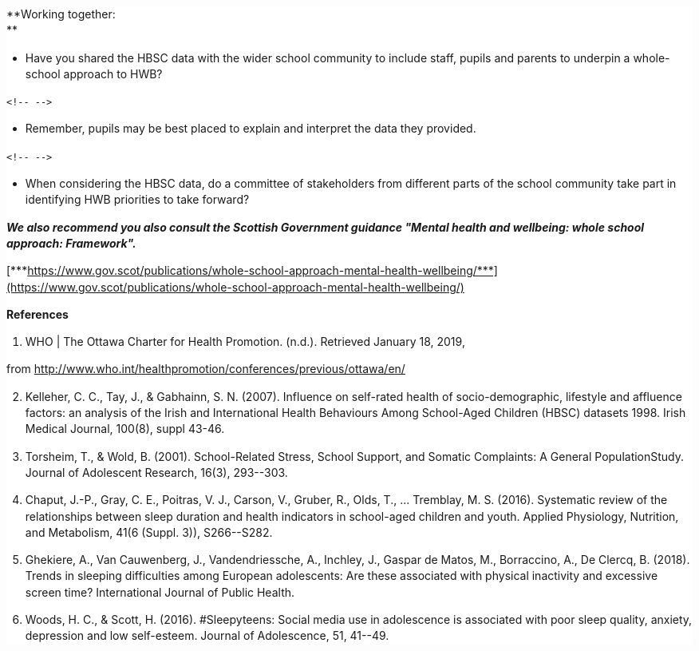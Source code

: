 **Working together:\
**

-   Have you shared the HBSC data with the wider school community to
    include staff, pupils and parents to underpin a whole-school
    approach to HWB?

```{=html}
<!-- -->
```
-   Remember, pupils may be best placed to explain and interpret the
    data they provided.

```{=html}
<!-- -->
```
-   When considering the HBSC data, do a committee of stakeholders from
    different parts of the school community take part in identifying HWB
    priorities to take forward?

***We also recommend you also consult the Scottish Government guidance
\"Mental health and wellbeing: whole school approach: Framework\".***

[***https://www.gov.scot/publications/whole-school-approach-mental-health-wellbeing/***](https://www.gov.scot/publications/whole-school-approach-mental-health-wellbeing/)

**References**

1.  WHO \| The Ottawa Charter for Health Promotion. (n.d.). Retrieved
    January 18, 2019,

from http://www.who.int/healthpromotion/conferences/previous/ottawa/en/

2.  Kelleher, C. C., Tay, J., & Gabhainn, S. N. (2007). Influence on
    self-rated health of socio-demographic, lifestyle and affluence
    factors: an analysis of the Irish and International Health
    Behaviours Among School-Aged Children (HBSC) datasets 1998. Irish
    Medical Journal, 100(8), suppl 43-46.

3.  Torsheim, T., & Wold, B. (2001). School-Related Stress, School
    Support, and Somatic Complaints: A General PopulationStudy. Journal
    of Adolescent Research, 16(3), 293--303.

4.  Chaput, J.-P., Gray, C. E., Poitras, V. J., Carson, V., Gruber, R.,
    Olds, T., ... Tremblay, M. S. (2016). Systematic review of the
    relationships between sleep duration and health indicators in
    school-aged children and youth. Applied Physiology, Nutrition, and
    Metabolism, 41(6 (Suppl. 3)), S266--S282.

5.  Ghekiere, A., Van Cauwenberg, J., Vandendriessche, A., Inchley, J.,
    Gaspar de Matos, M., Borraccino, A., De Clercq, B. (2018). Trends in
    sleeping difficulties among European adolescents: Are these
    associated with physical inactivity and excessive screen time?
    International Journal of Public Health.

6.  Woods, H. C., & Scott, H. (2016). \#Sleepyteens: Social media use in
    adolescence is associated with poor sleep quality, anxiety,
    depression and low self-esteem. Journal of Adolescence, 51, 41--49.
